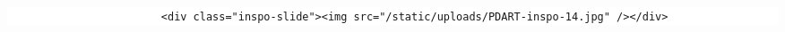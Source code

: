                             <div class="inspo-slide"><img src="/static/uploads/PDART-inspo-14.jpg" /></div>